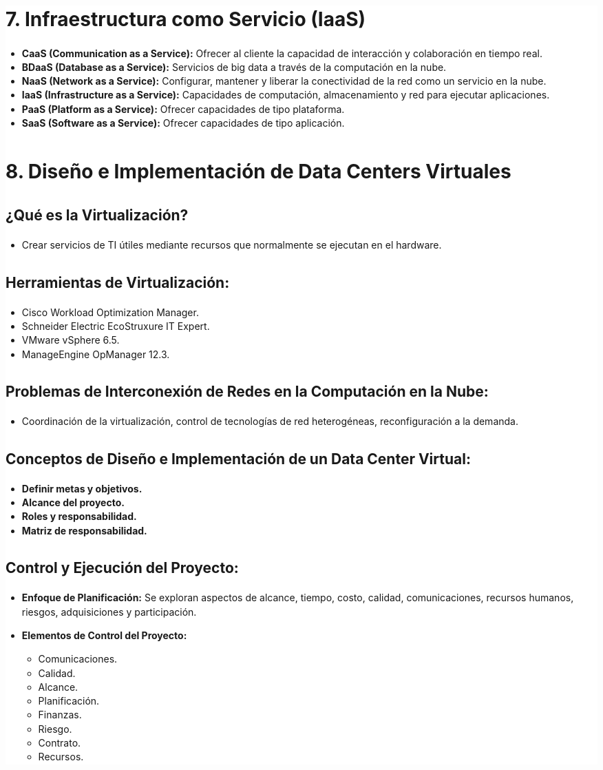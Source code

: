 # **7. Infraestructura como Servicio (IaaS)**

- **CaaS (Communication as a Service):** Ofrecer al cliente la capacidad de interacción y colaboración en tiempo real.
- **BDaaS (Database as a Service):** Servicios de big data a través de la computación en la nube.
- **NaaS (Network as a Service):** Configurar, mantener y liberar la conectividad de la red como un servicio en la nube.
- **IaaS (Infrastructure as a Service):** Capacidades de computación, almacenamiento y red para ejecutar aplicaciones.
- **PaaS (Platform as a Service):** Ofrecer capacidades de tipo plataforma.
- **SaaS (Software as a Service):** Ofrecer capacidades de tipo aplicación.

# **8. Diseño e Implementación de Data Centers Virtuales**

## **¿Qué es la Virtualización?**
- Crear servicios de TI útiles mediante recursos que normalmente se ejecutan en el hardware.

## **Herramientas de Virtualización:**
- Cisco Workload Optimization Manager.
- Schneider Electric EcoStruxure IT Expert.
- VMware vSphere 6.5.
- ManageEngine OpManager 12.3.

## **Problemas de Interconexión de Redes en la Computación en la Nube:**
- Coordinación de la virtualización, control de tecnologías de red heterogéneas, reconfiguración a la demanda.

## **Conceptos de Diseño e Implementación de un Data Center Virtual:**
- **Definir metas y objetivos.**
- **Alcance del proyecto.**
- **Roles y responsabilidad.**
- **Matriz de responsabilidad.**

## **Control y Ejecución del Proyecto:**
- **Enfoque de Planificación:** Se exploran aspectos de alcance, tiempo, costo, calidad, comunicaciones, recursos humanos, riesgos, adquisiciones y participación.

- **Elementos de Control del Proyecto:**
  - Comunicaciones.
  - Calidad.
  - Alcance.
  - Planificación.
  - Finanzas.
  - Riesgo.
  - Contrato.
  - Recursos.

